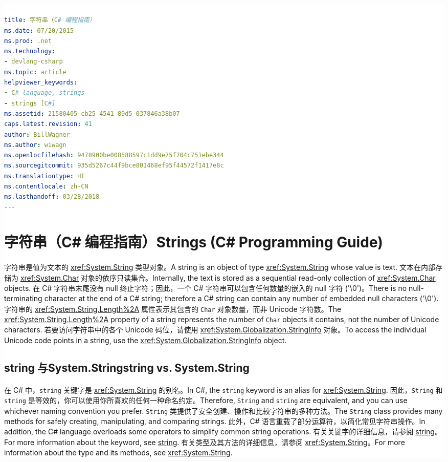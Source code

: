 ```yaml
---
title: 字符串（C# 编程指南）
ms.date: 07/20/2015
ms.prod: .net
ms.technology:
- devlang-csharp
ms.topic: article
helpviewer_keywords:
- C# language, strings
- strings [C#]
ms.assetid: 21580405-cb25-4541-89d5-037846a38b07
caps.latest.revision: 41
author: BillWagner
ms.author: wiwagn
ms.openlocfilehash: 9478900be008588597c1dd9e75f704c751ebe344
ms.sourcegitcommit: 935d5267c44f9bce801468ef95f44572f1417e8c
ms.translationtype: HT
ms.contentlocale: zh-CN
ms.lasthandoff: 03/28/2018
---
```

# <a name="strings-c-programming-guide"></a><span data-ttu-id="4da03-102">字符串（C# 编程指南）</span><span class="sxs-lookup"><span data-stu-id="4da03-102">Strings (C# Programming Guide)</span></span>
<span data-ttu-id="4da03-103">字符串是值为文本的 <xref:System.String> 类型对象。</span><span class="sxs-lookup"><span data-stu-id="4da03-103">A string is an object of type <xref:System.String> whose value is text.</span></span> <span data-ttu-id="4da03-104">文本在内部存储为 <xref:System.Char> 对象的依序只读集合。</span><span class="sxs-lookup"><span data-stu-id="4da03-104">Internally, the text is stored as a sequential read-only collection of <xref:System.Char> objects.</span></span> <span data-ttu-id="4da03-105">在 C# 字符串末尾没有 null 终止字符；因此，一个 C# 字符串可以包含任何数量的嵌入的 null 字符 ('\0')。</span><span class="sxs-lookup"><span data-stu-id="4da03-105">There is no null-terminating character at the end of a C# string; therefore a C# string can contain any number of embedded null characters ('\0').</span></span> <span data-ttu-id="4da03-106">字符串的 <xref:System.String.Length%2A> 属性表示其包含的 `Char` 对象数量，而非 Unicode 字符数。</span><span class="sxs-lookup"><span data-stu-id="4da03-106">The <xref:System.String.Length%2A> property of a string represents the number of `Char` objects it contains, not the number of Unicode characters.</span></span> <span data-ttu-id="4da03-107">若要访问字符串中的各个 Unicode 码位，请使用 <xref:System.Globalization.StringInfo> 对象。</span><span class="sxs-lookup"><span data-stu-id="4da03-107">To access the individual Unicode code points in a string, use the <xref:System.Globalization.StringInfo> object.</span></span>  
  
## <a name="string-vs-systemstring"></a><span data-ttu-id="4da03-108">string 与System.String</span><span class="sxs-lookup"><span data-stu-id="4da03-108">string vs. System.String</span></span>  
 <span data-ttu-id="4da03-109">在 C# 中，`string` 关键字是 <xref:System.String> 的别名。</span><span class="sxs-lookup"><span data-stu-id="4da03-109">In C#, the `string` keyword is an alias for <xref:System.String>.</span></span> <span data-ttu-id="4da03-110">因此，`String` 和 `string` 是等效的，你可以使用你所喜欢的任何一种命名约定。</span><span class="sxs-lookup"><span data-stu-id="4da03-110">Therefore, `String` and `string` are equivalent, and you can use whichever naming convention you prefer.</span></span> <span data-ttu-id="4da03-111">`String` 类提供了安全创建、操作和比较字符串的多种方法。</span><span class="sxs-lookup"><span data-stu-id="4da03-111">The `String` class provides many methods for safely creating, manipulating, and comparing strings.</span></span> <span data-ttu-id="4da03-112">此外，C# 语言重载了部分运算符，以简化常见字符串操作。</span><span class="sxs-lookup"><span data-stu-id="4da03-112">In addition, the C# language overloads some operators to simplify common string operations.</span></span> <span data-ttu-id="4da03-113">有关关键字的详细信息，请参阅 [string](../../../csharp/language-reference/keywords/string.md)。</span><span class="sxs-lookup"><span data-stu-id="4da03-113">For more information about the keyword, see [string](../../../csharp/language-reference/keywords/string.md).</span></span> <span data-ttu-id="4da03-114">有关类型及其方法的详细信息，请参阅 <xref:System.String>。</span><span class="sxs-lookup"><span data-stu-id="4da03-114">For more information about the type and its methods, see <xref:System.String>.</span></span>  
  